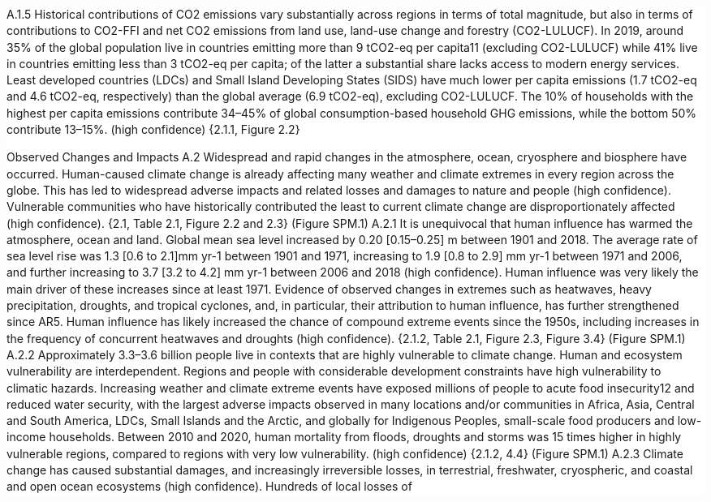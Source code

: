 A.1.5 Historical contributions of CO2 emissions vary substantially across regions in terms of total magnitude,
but also in terms of contributions to CO2-FFI and net CO2 emissions from land use, land-use change and forestry
(CO2-LULUCF). In 2019, around 35% of the global population live in countries emitting more than 9 tCO2-eq
per capita11 (excluding CO2-LULUCF) while 41% live in countries emitting less than 3 tCO2-eq per capita; of
the latter a substantial share lacks access to modern energy services. Least developed countries (LDCs) and
Small Island Developing States (SIDS) have much lower per capita emissions (1.7 tCO2-eq and 4.6 tCO2-eq,
respectively) than the global average (6.9 tCO2-eq), excluding CO2-LULUCF. The 10% of households with the
highest per capita emissions contribute 34–45% of global consumption-based household GHG emissions, while
the bottom 50% contribute 13–15%. (high confidence) {2.1.1, Figure 2.2}

Observed Changes and Impacts
A.2 Widespread and rapid changes in the atmosphere, ocean, cryosphere and biosphere have
occurred. Human-caused climate change is already affecting many weather and climate extremes in
every region across the globe. This has led to widespread adverse impacts and related losses and
damages to nature and people (high confidence). Vulnerable communities who have historically
contributed the least to current climate change are disproportionately affected (high confidence). {2.1,
Table 2.1, Figure 2.2 and 2.3} (Figure SPM.1)
A.2.1 It is unequivocal that human influence has warmed the atmosphere, ocean and land. Global mean sea
level increased by 0.20 [0.15–0.25] m between 1901 and 2018. The average rate of sea level rise was 1.3 [0.6
to 2.1]mm yr-1 between 1901 and 1971, increasing to 1.9 [0.8 to 2.9] mm yr-1 between 1971 and 2006, and
further increasing to 3.7 [3.2 to 4.2] mm yr-1 between 2006 and 2018 (high confidence). Human influence was
very likely the main driver of these increases since at least 1971. Evidence of observed changes in extremes such
as heatwaves, heavy precipitation, droughts, and tropical cyclones, and, in particular, their attribution to human
influence, has further strengthened since AR5. Human influence has likely increased the chance of compound
extreme events since the 1950s, including increases in the frequency of concurrent heatwaves and droughts
(high confidence). {2.1.2, Table 2.1, Figure 2.3, Figure 3.4} (Figure SPM.1)
A.2.2 Approximately 3.3–3.6 billion people live in contexts that are highly vulnerable to climate change. Human
and ecosystem vulnerability are interdependent. Regions and people with considerable development constraints
have high vulnerability to climatic hazards. Increasing weather and climate extreme events have exposed
millions of people to acute food insecurity12 and reduced water security, with the largest adverse impacts
observed in many locations and/or communities in Africa, Asia, Central and South America, LDCs, Small
Islands and the Arctic, and globally for Indigenous Peoples, small-scale food producers and low-income
households. Between 2010 and 2020, human mortality from floods, droughts and storms was 15 times higher
in highly vulnerable regions, compared to regions with very low vulnerability. (high confidence) {2.1.2, 4.4}
(Figure SPM.1)
A.2.3 Climate change has caused substantial damages, and increasingly irreversible losses, in terrestrial,
freshwater, cryospheric, and coastal and open ocean ecosystems (high confidence). Hundreds of local losses of
